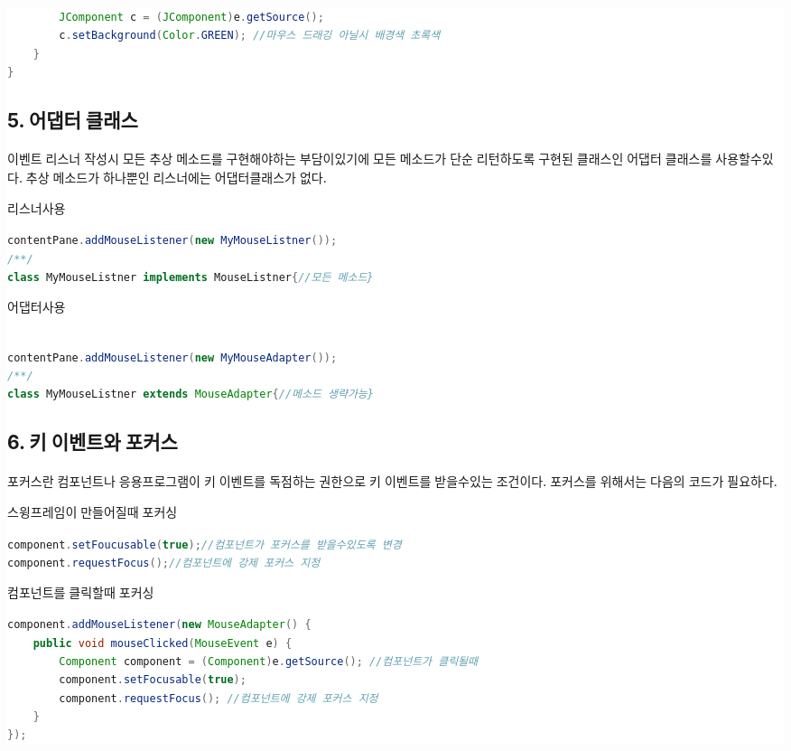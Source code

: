 ~~~java
		JComponent c = (JComponent)e.getSource();
		c.setBackground(Color.GREEN); //마우스 드래깅 아닐시 배경색 초록색
	}
}
~~~

## 5. 어댑터 클래스

이벤트 리스너 작성시 모든 추상 메소드를 구현해야하는 부담이있기에 모든 메소드가 단순 리턴하도록 구현된 클래스인 어댑터 클래스를 사용할수있다. 추상 메소드가 하나뿐인 리스너에는 어댑터클래스가 없다.

리스너사용

~~~java
contentPane.addMouseListener(new MyMouseListner());
/**/
class MyMouseListner implements MouseListner{//모든 메소드}
~~~

어댑터사용

~~~java

contentPane.addMouseListener(new MyMouseAdapter());
/**/
class MyMouseListner extends MouseAdapter{//메소드 생략가능}
~~~

## 6. 키 이벤트와 포커스 
포커스란 컴포넌트나 응용프로그램이 키 이벤트를 독점하는 권한으로 키 이벤트를 받을수있는 조건이다. 포커스를 위해서는 다음의 코드가 필요하다.

스윙프레임이 만들어질때 포커싱

~~~java
component.setFoucusable(true);//컴포넌트가 포커스를 받을수있도록 변경
component.requestFocus();//컴포넌트에 강제 포커스 지정
~~~

컴포넌트를 클릭할때 포커싱

~~~java
component.addMouseListener(new MouseAdapter() { 
	public void mouseClicked(MouseEvent e) {
		Component component = (Component)e.getSource(); //컴포넌트가 클릭될때
		component.setFocusable(true);
		component.requestFocus(); //컴포넌트에 강제 포커스 지정
	}
});
~~~
